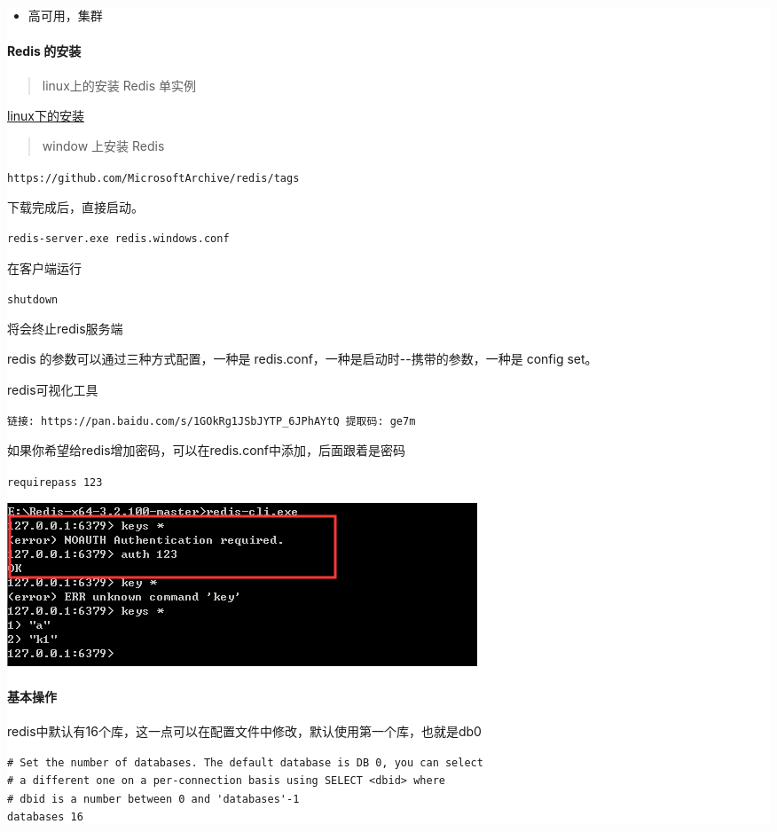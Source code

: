 * 高可用，集群



#### Redis 的安装

> linux上的安装 Redis 单实例  

[linux下的安装](./INSTALL.md)

> window 上安装 Redis  

```
https://github.com/MicrosoftArchive/redis/tags
```

下载完成后，直接启动。

```cmd
redis-server.exe redis.windows.conf
```

在客户端运行

```
shutdown
```

将会终止redis服务端

redis 的参数可以通过三种方式配置，一种是 redis.conf，一种是启动时--携带的参数，一种是 config set。

redis可视化工具

```
链接: https://pan.baidu.com/s/1GOkRg1JSbJYTP_6JPhAYtQ 提取码: ge7m 
```

如果你希望给redis增加密码，可以在redis.conf中添加，后面跟着是密码

```
requirepass 123
```

![1575345958439](./img/1575345958439.png)

#### 基本操作

redis中默认有16个库，这一点可以在配置文件中修改，默认使用第一个库，也就是db0

```properties
# Set the number of databases. The default database is DB 0, you can select
# a different one on a per-connection basis using SELECT <dbid> where
# dbid is a number between 0 and 'databases'-1
databases 16
```
